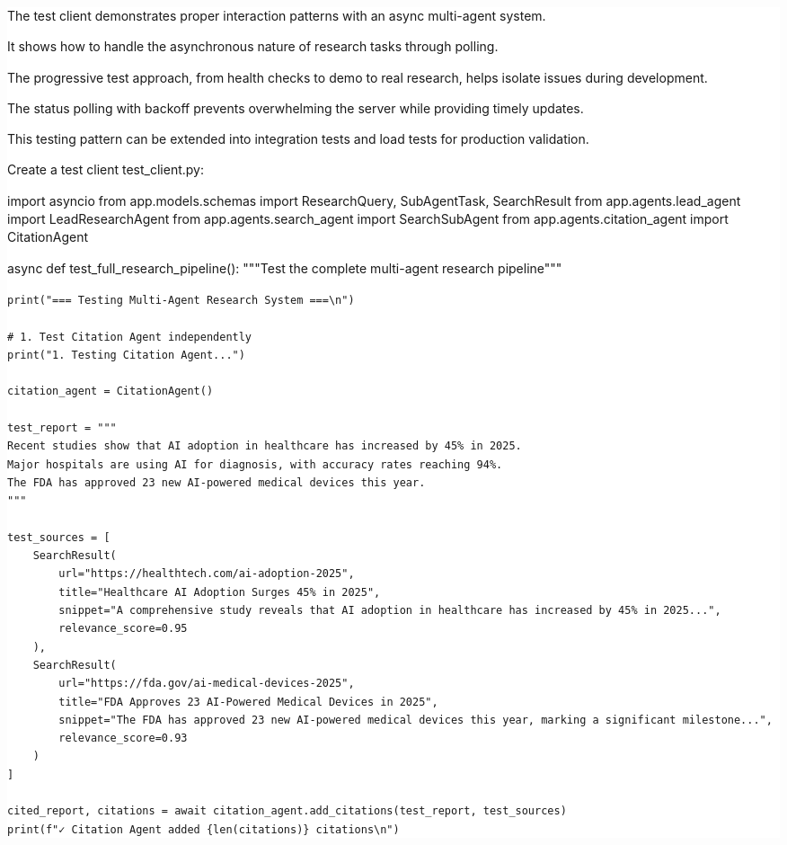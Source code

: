 The test client demonstrates proper interaction patterns with an async multi-agent system.

It shows how to handle the asynchronous nature of research tasks through polling.

The progressive test approach, from health checks to demo to real research, helps isolate issues during development.

The status polling with backoff prevents overwhelming the server while providing timely updates.

This testing pattern can be extended into integration tests and load tests for production validation.

Create a test client test_client.py:

import asyncio
from app.models.schemas import ResearchQuery, SubAgentTask, SearchResult
from app.agents.lead_agent import LeadResearchAgent
from app.agents.search_agent import SearchSubAgent
from app.agents.citation_agent import CitationAgent


async def test_full_research_pipeline():
    """Test the complete multi-agent research pipeline"""

    print("=== Testing Multi-Agent Research System ===\n")

    # 1. Test Citation Agent independently
    print("1. Testing Citation Agent...")

    citation_agent = CitationAgent()

    test_report = """
    Recent studies show that AI adoption in healthcare has increased by 45% in 2025.
    Major hospitals are using AI for diagnosis, with accuracy rates reaching 94%.
    The FDA has approved 23 new AI-powered medical devices this year.
    """

    test_sources = [
        SearchResult(
            url="https://healthtech.com/ai-adoption-2025",
            title="Healthcare AI Adoption Surges 45% in 2025",
            snippet="A comprehensive study reveals that AI adoption in healthcare has increased by 45% in 2025...",
            relevance_score=0.95
        ),
        SearchResult(
            url="https://fda.gov/ai-medical-devices-2025",
            title="FDA Approves 23 AI-Powered Medical Devices in 2025",
            snippet="The FDA has approved 23 new AI-powered medical devices this year, marking a significant milestone...",
            relevance_score=0.93
        )
    ]

    cited_report, citations = await citation_agent.add_citations(test_report, test_sources)
    print(f"✓ Citation Agent added {len(citations)} citations\n")
